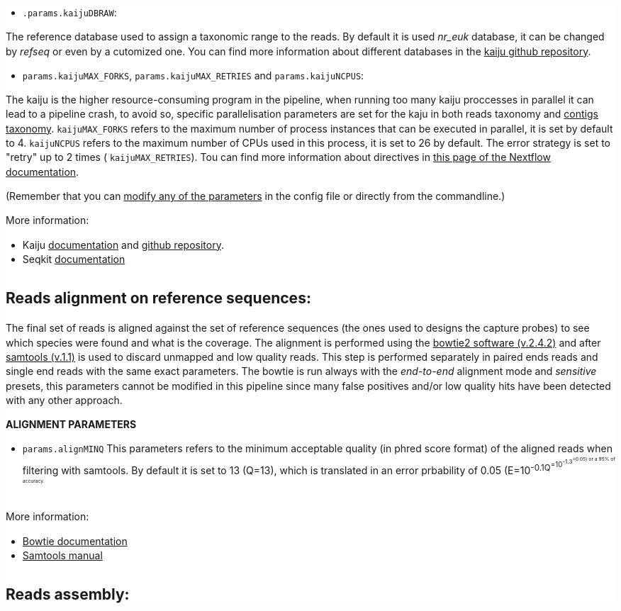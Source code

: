 * `.params.kaijuDBRAW`:

The reference database used to assign a taxonomic range to the reads. By 
default it is used *nr_euk* database, it can be changed by *refseq* or even by
a cutomized one. You can find more information about different databases in 
the [kaiju github repository](https://github.com/bioinformatics-centre/kaiju).

* `params.kaijuMAX_FORKS`, `params.kaijuMAX_RETRIES` and `params.kaijuNCPUS`:

The kaiju is the higher resource-consuming program in the pipeline, when 
running too many kaiju proccesses in parallel it can lead to a pipeline crash, 
to avoid so, specific parallelisation parameters are set for the kaju in both reads taxonomy and 
[contigs taxonomy](#taxonomic-classification). `kaijuMAX_FORKS` 
refers to the  maximum number of process instances that can be executed 
in parallel, it is set by default to 4. `kaijuNCPUS` refers to the maximum
number of CPUs used in this process, it is set to 26 by default. The error 
strategy is set to "retry" up to 2 times ( `kaijuMAX_RETRIES`). Tou can find more information about 
directives in [this page of the Nextflow documentation](https://www.nextflow.io/docs/latest/process.html#directives).

(Remember that you can [modify any of the parameters](#configuration-file) 
in the config file or directly from the commandline.)

More information: 
* Kaiju [documentation](https://kaiju.binf.ku.dk/) and 
[github repository](https://github.com/bioinformatics-centre/kaiju).
* Seqkit [documentation](https://bioinf.shenwei.me/seqkit/)


## Reads alignment on reference sequences:

The final set of reads is aligned against the set of reference sequences (the
ones used to designs the capture probes) to see which species were found 
and what is the coverage. The alignment is performed using the 
[bowtie2 software (v.2.4.2)]((http://bowtie-bio.sourceforge.net/bowtie2/manual.shtml)) 
and after [samtools (v.1.1)](http://www.htslib.org/doc/samtools.html) is used to 
discard unmapped and low quality reads. This step is performed
separately in paired ends reads and single end reads with the same exact parameters.
The bowtie is run always with the *end-to-end* alignment mode and *sensitive* 
presets, this parameters cannot be modified in this pipeline since many 
false positives and/or low quality hits have been detected with any other approach. 


**ALIGNMENT PARAMETERS**

* `params.alignMINQ`
This parameters refers to the minimum acceptable quality (in phred score format) 
of the aligned reads when filtering with samtools. By default it is set 
to 13 (Q=13), which is translated in an error prbability of 0.05 
(E=10<sup>-0.1Q<sup>=10<sup>-1.3<sup>=0.05) or a 95% of accuracy.

More information: 
* [Bowtie documentation](http://bowtie-bio.sourceforge.net/bowtie2/manual.shtml)
* [Samtools manual](http://www.htslib.org/doc/samtools.html)

## Reads assembly:
